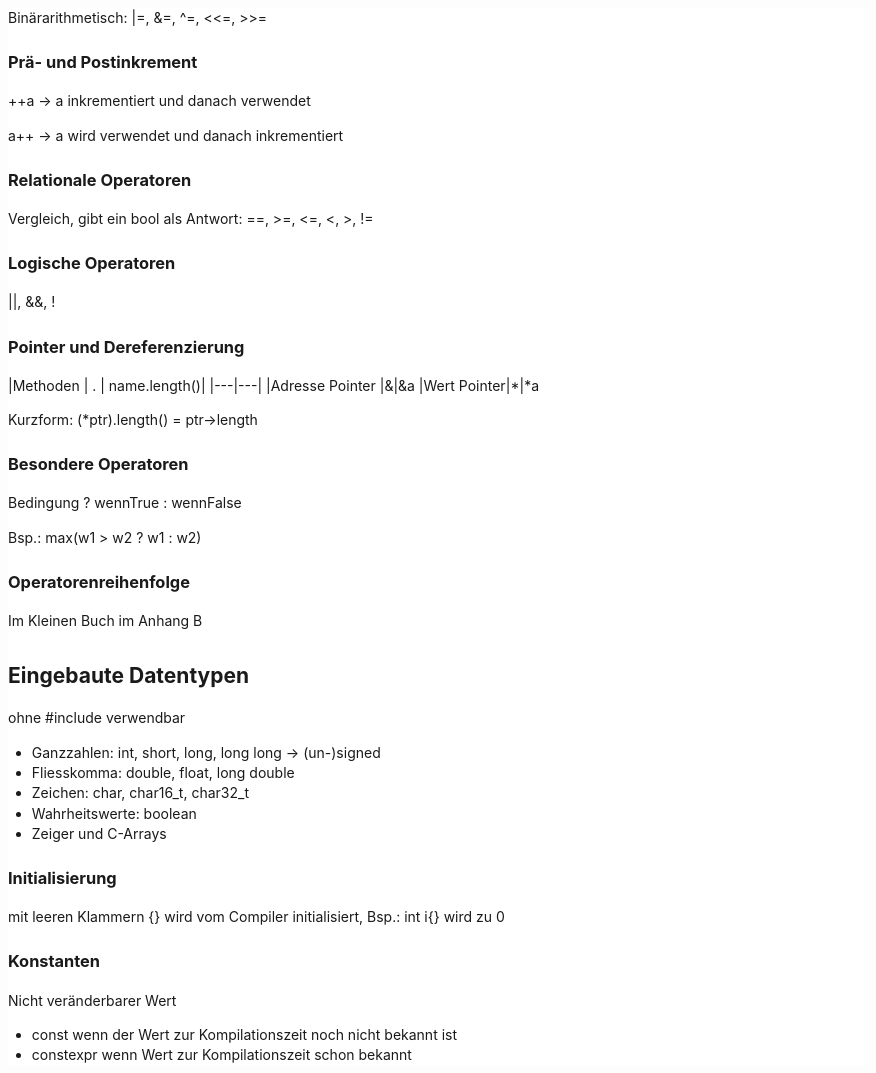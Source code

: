 Binärarithmetisch: \|=, &=, ^=, <<=, >>=

 ### Prä- und Postinkrement

 ++a -> a inkrementiert und danach verwendet

 a++ -> a wird verwendet und danach inkrementiert
 
 ### Relationale Operatoren
 Vergleich, gibt ein bool als Antwort: ==, >=, <=, <, >, !=

 ### Logische Operatoren

 ||, &&, !

 ### Pointer und Dereferenzierung
 |Methoden | . | name.length()| 
 |---|---|
 |Adresse Pointer |&|&a
 |Wert Pointer|*|*a
 
 Kurzform: (*ptr).length() = ptr->length

 ### Besondere Operatoren
 Bedingung ? wennTrue : wennFalse
 
 Bsp.: max(w1 > w2 ? w1 : w2)
 
 ### Operatorenreihenfolge

 Im Kleinen Buch im Anhang B

 ## Eingebaute Datentypen

 ohne #include verwendbar

 * Ganzzahlen: int, short, long, long long -> (un-)signed
 * Fliesskomma: double, float, long double
 * Zeichen: char, char16_t, char32_t
 * Wahrheitswerte: boolean
 * Zeiger und C-Arrays

 ### Initialisierung

 mit leeren Klammern {} wird vom Compiler initialisiert, Bsp.: int i{} wird zu 0

 ### Konstanten

 Nicht veränderbarer Wert

 * const wenn der Wert zur Kompilationszeit noch nicht bekannt ist
 * constexpr wenn Wert zur Kompilationszeit schon bekannt
